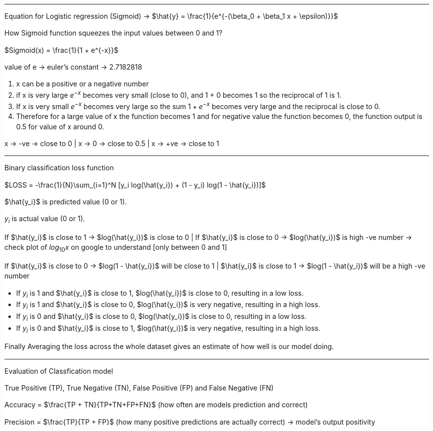 ****

Equation for Logistic regression (Sigmoid) → $\hat{y} = \frac{1}{e^{-(\beta_0 + \beta_1 x + \epsilon)}}$

How Sigmoid function squeezes the input values between 0 and 1?

$Sigmoid(x) = \frac{1}{1 + e^{-x}}$

value of e → euler’s constant → 2.7182818

1. x can be a positive or a negative number
2. if x is very large $e^{-x}$ becomes very small (close to 0), and 1 + 0 becomes 1 so the reciprocal of 1 is 1.
3. If x is very small $e^{-x}$ becomes very large so the sum $1 + e^{-x}$ becomes very large and the reciprocal is close to 0.
4. Therefore for a large value of x the function becomes 1 and for negative value the function becomes 0, the function output is 0.5 for value of x around 0.

x → -ve → close to 0   |    x → 0 → close to 0.5    |    x → +ve  → close to 1

****

Binary classification loss function 

$LOSS = -\frac{1}{N}\sum_{i=1}^N [y_i log(\hat{y_i}) + (1 - y_i) log(1 - \hat{y_i})]$

$\hat{y_i}$ is predicted value (0 or 1).

$y_i$ is actual value (0 or 1).

If $\hat{y_i}$  is close to 1 → $log(\hat{y_i})$ is close to 0  |  If $\hat{y_i}$  is close to 0 → $log(\hat{y_i})$ is high -ve number → check plot of $log_{10}x$ on google to understand [only between 0 and 1]

If $\hat{y_i}$  is close to 0 →  $log(1 - \hat{y_i})$ will be close to 1  |   $\hat{y_i}$  is close to 1 →  $log(1 - \hat{y_i})$ will be a high -ve number

- If $y_i$ is 1 and $\hat{y_i}$  is close to 1,  $log(\hat{y_i})$ is close to 0, resulting in a low loss.
- If $y_i$ is 1 and $\hat{y_i}$  is close to 0,  $log(\hat{y_i})$ is very negative, resulting in a high loss.
- If $y_i$ is 0 and $\hat{y_i}$  is close to 0,  $log(\hat{y_i})$ is close to 0, resulting in a low loss.
- If $y_i$ is 0 and $\hat{y_i}$  is close to 1,  $log(\hat{y_i})$ is very negative, resulting in a high loss.

Finally Averaging the loss across the whole dataset gives an estimate of how well is our model doing.

****

Evaluation of Classfication model

True Positive (TP), True Negative (TN), False Positive (FP) and False Negative (FN)

Accuracy = $\frac{TP + TN}{TP+TN+FP+FN}$ (how often are models prediction and correct)

Precision = $\frac{TP}{TP + FP}$ (how many positive predictions are actually correct)  → model’s output positivity
